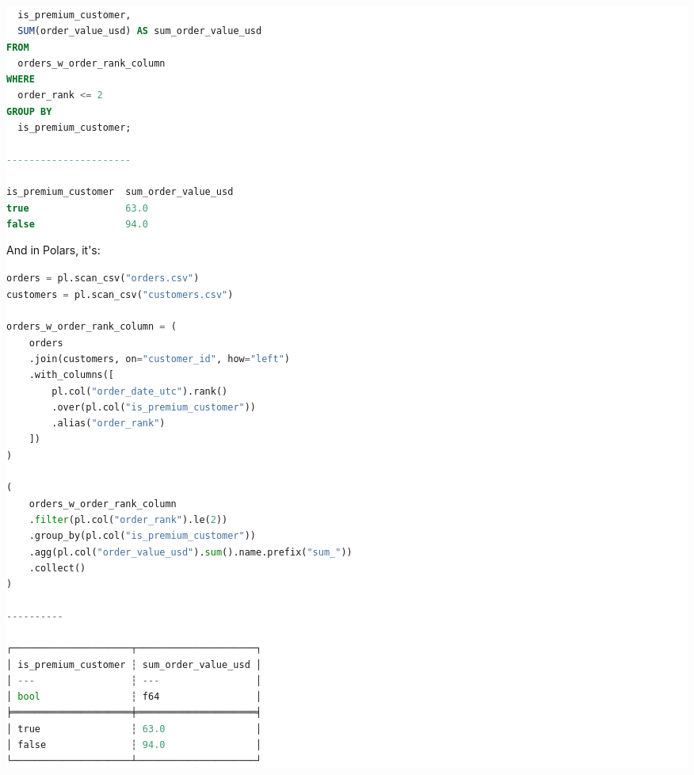 ```sql
  is_premium_customer,
  SUM(order_value_usd) AS sum_order_value_usd
FROM
  orders_w_order_rank_column
WHERE
  order_rank <= 2
GROUP BY
  is_premium_customer;
  
----------------------

is_premium_customer  sum_order_value_usd
true                 63.0
false                94.0
```

And in Polars, it's:

```python
orders = pl.scan_csv("orders.csv")
customers = pl.scan_csv("customers.csv")

orders_w_order_rank_column = (
    orders
    .join(customers, on="customer_id", how="left")
    .with_columns([
        pl.col("order_date_utc").rank()
        .over(pl.col("is_premium_customer"))
        .alias("order_rank")
    ])
)

(
    orders_w_order_rank_column
    .filter(pl.col("order_rank").le(2))
    .group_by(pl.col("is_premium_customer"))
    .agg(pl.col("order_value_usd").sum().name.prefix("sum_"))
    .collect()
)

----------

┌─────────────────────┬─────────────────────┐
│ is_premium_customer ┆ sum_order_value_usd │
│ ---                 ┆ ---                 │
│ bool                ┆ f64                 │
╞═════════════════════╪═════════════════════╡
│ true                ┆ 63.0                │
│ false               ┆ 94.0                │
└─────────────────────┴─────────────────────┘
```
